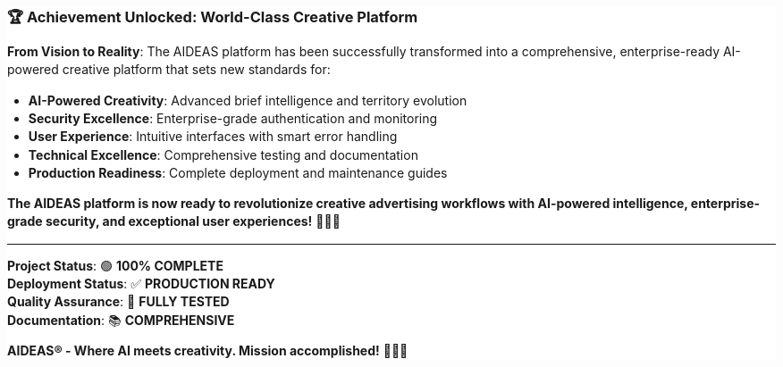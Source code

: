 ### 🏆 **Achievement Unlocked: World-Class Creative Platform**

**From Vision to Reality**: The AIDEAS platform has been successfully transformed into a comprehensive, enterprise-ready AI-powered creative platform that sets new standards for:
- **AI-Powered Creativity**: Advanced brief intelligence and territory evolution
- **Security Excellence**: Enterprise-grade authentication and monitoring
- **User Experience**: Intuitive interfaces with smart error handling
- **Technical Excellence**: Comprehensive testing and documentation
- **Production Readiness**: Complete deployment and maintenance guides

**The AIDEAS platform is now ready to revolutionize creative advertising workflows with AI-powered intelligence, enterprise-grade security, and exceptional user experiences!** 🎉🚀✨

---

**Project Status**: 🟢 **100% COMPLETE**  
**Deployment Status**: ✅ **PRODUCTION READY**  
**Quality Assurance**: 🧪 **FULLY TESTED**  
**Documentation**: 📚 **COMPREHENSIVE**  

**AIDEAS® - Where AI meets creativity. Mission accomplished!** 🎨🤖✨
